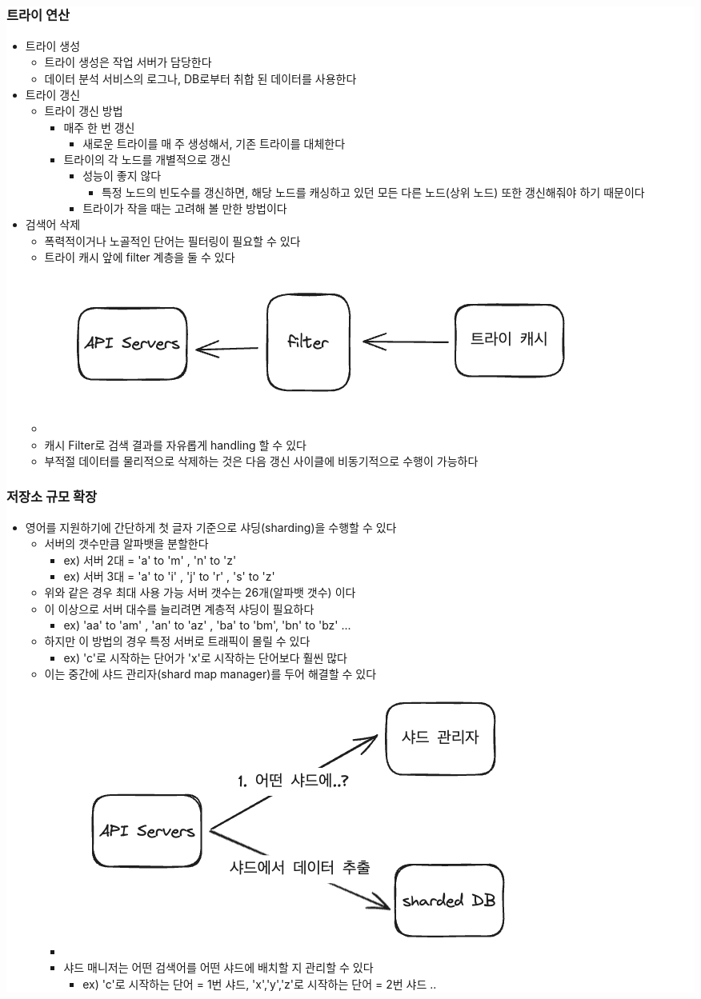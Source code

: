 ### 트라이 연산

* 트라이 생성
    * 트라이 생성은 작업 서버가 담당한다
    * 데이터 분석 서비스의 로그나, DB로부터 취합 된 데이터를 사용한다
* 트라이 갱신
    * 트라이 갱신 방법
        * 매주 한 번 갱신
            * 새로운 트라이를 매 주 생성해서, 기존 트라이를 대체한다
        * 트라이의 각 노드를 개별적으로 갱신
            * 성능이 좋지 않다
                * 특정 노드의 빈도수를 갱신하면, 해당 노드를 캐싱하고 있던 모든 다른 노드(상위 노드) 또한 갱신해줘야 하기 때문이다
            * 트라이가 작을 때는 고려해 볼 만한 방법이다
* 검색어 삭제
    * 폭력적이거나 노골적인 단어는 필터링이 필요할 수 있다
    * 트라이 캐시 앞에 filter 계층을 둘 수 있다
    * ![트라이-필터.png](..%2F..%2F..%2F..%2Fimg%2Fchapter13%2F%ED%8A%B8%EB%9D%BC%EC%9D%B4-%ED%95%84%ED%84%B0.png)
    * 캐시 Filter로 검색 결과를 자유롭게 handling 할 수 있다
    * 부적절 데이터를 물리적으로 삭제하는 것은 다음 갱신 사이클에 비동기적으로 수행이 가능하다

### 저장소 규모 확장

* 영어를 지원하기에 간단하게 첫 글자 기준으로 샤딩(sharding)을 수행할 수 있다
    * 서버의 갯수만큼 알파뱃을 분할한다
        * ex) 서버 2대 = 'a' to 'm' , 'n' to 'z'
        * ex) 서버 3대 = 'a' to 'i' , 'j' to 'r' , 's' to 'z'
    * 위와 같은 경우 최대 사용 가능 서버 갯수는 26개(알파뱃 갯수) 이다
    * 이 이상으로 서버 대수를 늘리려면 계층적 샤딩이 필요하다
        * ex) 'aa' to 'am' , 'an' to 'az' , 'ba' to 'bm', 'bn' to 'bz' ...
    * 하지만 이 방법의 경우 특정 서버로 트래픽이 몰릴 수 있다
        * ex) 'c'로 시작하는 단어가 'x'로 시작하는 단어보다 훨씬 많다
    * 이는 중간에 샤드 관리자(shard map manager)를 두어 해결할 수 있다
        * ![샤드-매니저.png](..%2F..%2F..%2F..%2Fimg%2Fchapter13%2F%EC%83%A4%EB%93%9C-%EB%A7%A4%EB%8B%88%EC%A0%80.png)
        * 샤드 매니저는 어떤 검색어를 어떤 샤드에 배치할 지 관리할 수 있다
            * ex) 'c'로 시작하는 단어 = 1번 샤드, 'x','y','z'로 시작하는 단어 = 2번 샤드 ..